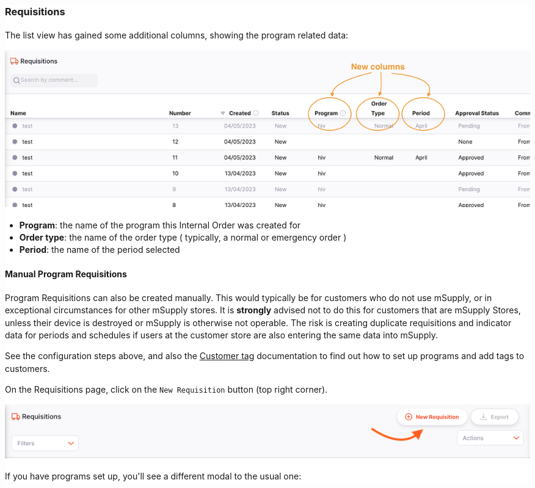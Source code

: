 ### Requisitions

The list view has gained some additional columns, showing the program related data:

![Requisition: list](images/requisition-list.png)

- **Program**: the name of the program this Internal Order was created for
- **Order type**: the name of the order type ( typically, a normal or emergency order )
- **Period**: the name of the period selected

#### Manual Program Requisitions

Program Requisitions can also be created manually. This would typically be for customers who do not use mSupply, or in exceptional circumstances for other mSupply stores. It is **strongly** advised not to do this for customers that are mSupply Stores, unless their device is destroyed or mSupply is otherwise not operable. The risk is creating duplicate requisitions and indicator data for periods and schedules if users at the customer store are also entering the same data into mSupply.

See the configuration steps above, and also the [Customer
tag](https://docs.msupply.org.nz/names:adding_and_editing#tags_tab)
documentation to find out how to set up programs and add tags to customers.

On the Requisitions page, click on the `New Requisition` button (top right
corner).

![New Requisition](images/add_requisition_button.png)

If you have programs set up, you'll see a different modal to the usual one:
